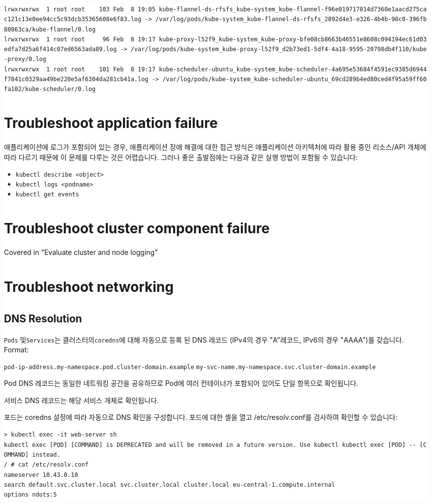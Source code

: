 ```shell
lrwxrwxrwx  1 root root    103 Feb  8 19:05 kube-flannel-ds-rfsfs_kube-system_kube-flannel-f96e019717814d7360e1aacd275cac121c13e0ee94cc5c93dcb35365608e6f83.log -> /var/log/pods/kube-system_kube-flannel-ds-rfsfs_2892d4e3-e326-4b4b-90c0-396fb80863ca/kube-flannel/0.log
lrwxrwxrwx  1 root root     96 Feb  8 19:17 kube-proxy-l52f9_kube-system_kube-proxy-bfe08cb8663b46551e8608c094194ec61d03edfa7d25a6f414c07ed6563ada89.log -> /var/log/pods/kube-system_kube-proxy-l52f9_d2b73ed1-5df4-4a18-9595-20798db4f110/kube-proxy/0.log
lrwxrwxrwx  1 root root    101 Feb  8 19:17 kube-scheduler-ubuntu_kube-system_kube-scheduler-4a695e53684f4591ec9385d6944f7841c0329aa49be220e5af6304da281cb41a.log -> /var/log/pods/kube-system_kube-scheduler-ubuntu_69cd289b4ed80ced4f95a59ff60fa102/kube-scheduler/0.log
```

# Troubleshoot application failure

애플리케이션에 로그가 포함되어 있는 경우, 애플리케이션 장애 해결에 대한 접근 방식은 애플리케이션 아키텍처에 따라 활용 중인 리소스/API 개체에 따라 다르기 때문에 이 문제를 다루는 것은 어렵습니다.
그러나 좋은 출발점에는 다음과 같은 실행 방법이 포함될 수 있습니다:

* `kubectl describe <object>`
* `kubectl logs <podname>`
* `kubectl get events`

# Troubleshoot cluster component failure

Covered in "Evaluate cluster and node logging"

# Troubleshoot networking

## DNS Resolution

`Pods` 및`Services`는 클러스터의`coredns`에 대해 자동으로 등록 된 DNS 레코드 (IPv4의 경우 "A"레코드, IPv6의 경우 "AAAA")를 갖습니다. 
Format:

`pod-ip-address.my-namespace.pod.cluster-domain.example`
`my-svc-name.my-namespace.svc.cluster-domain.example`

Pod DNS 레코드는 동일한 네트워킹 공간을 공유하므로 Pod에 여러 컨테이너가 포함되어 있어도 단일 항목으로 확인됩니다.

서비스 DNS 레코드는 해당 서비스 개체로 확인됩니다.

포드는 coredns 설정에 따라 자동으로 DNS 확인을 구성합니다. 포드에 대한 셸을 열고 /etc/resolv.conf를 검사하여 확인할 수 있습니다:

```shell
> kubectl exec -it web-server sh
kubectl exec [POD] [COMMAND] is DEPRECATED and will be removed in a future version. Use kubectl kubectl exec [POD] -- [COMMAND] instead.
/ # cat /etc/resolv.conf 
nameserver 10.43.0.10
search default.svc.cluster.local svc.cluster.local cluster.local eu-central-1.compute.internal
options ndots:5
```
